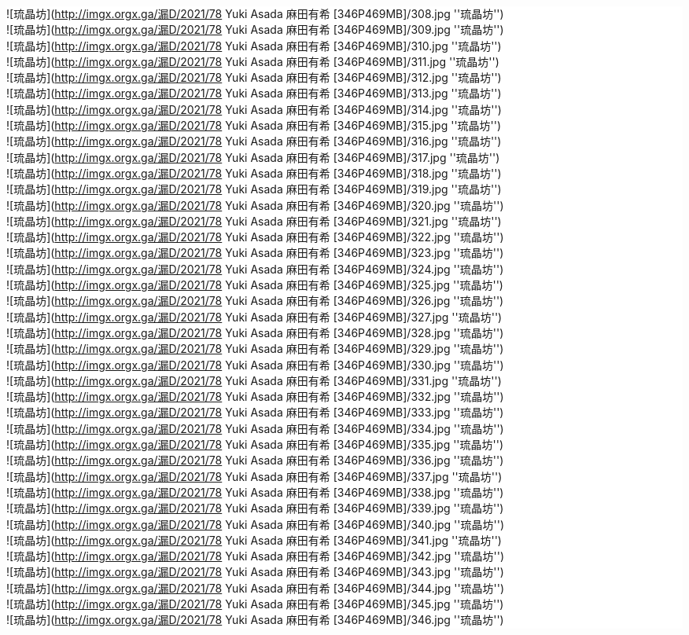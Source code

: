 ![琉晶坊](http://imgx.orgx.ga/漏D/2021/78 Yuki Asada 麻田有希 [346P469MB]/308.jpg ''琉晶坊'') <br>
![琉晶坊](http://imgx.orgx.ga/漏D/2021/78 Yuki Asada 麻田有希 [346P469MB]/309.jpg ''琉晶坊'') <br>
![琉晶坊](http://imgx.orgx.ga/漏D/2021/78 Yuki Asada 麻田有希 [346P469MB]/310.jpg ''琉晶坊'') <br>
![琉晶坊](http://imgx.orgx.ga/漏D/2021/78 Yuki Asada 麻田有希 [346P469MB]/311.jpg ''琉晶坊'') <br>
![琉晶坊](http://imgx.orgx.ga/漏D/2021/78 Yuki Asada 麻田有希 [346P469MB]/312.jpg ''琉晶坊'') <br>
![琉晶坊](http://imgx.orgx.ga/漏D/2021/78 Yuki Asada 麻田有希 [346P469MB]/313.jpg ''琉晶坊'') <br>
![琉晶坊](http://imgx.orgx.ga/漏D/2021/78 Yuki Asada 麻田有希 [346P469MB]/314.jpg ''琉晶坊'') <br>
![琉晶坊](http://imgx.orgx.ga/漏D/2021/78 Yuki Asada 麻田有希 [346P469MB]/315.jpg ''琉晶坊'') <br>
![琉晶坊](http://imgx.orgx.ga/漏D/2021/78 Yuki Asada 麻田有希 [346P469MB]/316.jpg ''琉晶坊'') <br>
![琉晶坊](http://imgx.orgx.ga/漏D/2021/78 Yuki Asada 麻田有希 [346P469MB]/317.jpg ''琉晶坊'') <br>
![琉晶坊](http://imgx.orgx.ga/漏D/2021/78 Yuki Asada 麻田有希 [346P469MB]/318.jpg ''琉晶坊'') <br>
![琉晶坊](http://imgx.orgx.ga/漏D/2021/78 Yuki Asada 麻田有希 [346P469MB]/319.jpg ''琉晶坊'') <br>
![琉晶坊](http://imgx.orgx.ga/漏D/2021/78 Yuki Asada 麻田有希 [346P469MB]/320.jpg ''琉晶坊'') <br>
![琉晶坊](http://imgx.orgx.ga/漏D/2021/78 Yuki Asada 麻田有希 [346P469MB]/321.jpg ''琉晶坊'') <br>
![琉晶坊](http://imgx.orgx.ga/漏D/2021/78 Yuki Asada 麻田有希 [346P469MB]/322.jpg ''琉晶坊'') <br>
![琉晶坊](http://imgx.orgx.ga/漏D/2021/78 Yuki Asada 麻田有希 [346P469MB]/323.jpg ''琉晶坊'') <br>
![琉晶坊](http://imgx.orgx.ga/漏D/2021/78 Yuki Asada 麻田有希 [346P469MB]/324.jpg ''琉晶坊'') <br>
![琉晶坊](http://imgx.orgx.ga/漏D/2021/78 Yuki Asada 麻田有希 [346P469MB]/325.jpg ''琉晶坊'') <br>
![琉晶坊](http://imgx.orgx.ga/漏D/2021/78 Yuki Asada 麻田有希 [346P469MB]/326.jpg ''琉晶坊'') <br>
![琉晶坊](http://imgx.orgx.ga/漏D/2021/78 Yuki Asada 麻田有希 [346P469MB]/327.jpg ''琉晶坊'') <br>
![琉晶坊](http://imgx.orgx.ga/漏D/2021/78 Yuki Asada 麻田有希 [346P469MB]/328.jpg ''琉晶坊'') <br>
![琉晶坊](http://imgx.orgx.ga/漏D/2021/78 Yuki Asada 麻田有希 [346P469MB]/329.jpg ''琉晶坊'') <br>
![琉晶坊](http://imgx.orgx.ga/漏D/2021/78 Yuki Asada 麻田有希 [346P469MB]/330.jpg ''琉晶坊'') <br>
![琉晶坊](http://imgx.orgx.ga/漏D/2021/78 Yuki Asada 麻田有希 [346P469MB]/331.jpg ''琉晶坊'') <br>
![琉晶坊](http://imgx.orgx.ga/漏D/2021/78 Yuki Asada 麻田有希 [346P469MB]/332.jpg ''琉晶坊'') <br>
![琉晶坊](http://imgx.orgx.ga/漏D/2021/78 Yuki Asada 麻田有希 [346P469MB]/333.jpg ''琉晶坊'') <br>
![琉晶坊](http://imgx.orgx.ga/漏D/2021/78 Yuki Asada 麻田有希 [346P469MB]/334.jpg ''琉晶坊'') <br>
![琉晶坊](http://imgx.orgx.ga/漏D/2021/78 Yuki Asada 麻田有希 [346P469MB]/335.jpg ''琉晶坊'') <br>
![琉晶坊](http://imgx.orgx.ga/漏D/2021/78 Yuki Asada 麻田有希 [346P469MB]/336.jpg ''琉晶坊'') <br>
![琉晶坊](http://imgx.orgx.ga/漏D/2021/78 Yuki Asada 麻田有希 [346P469MB]/337.jpg ''琉晶坊'') <br>
![琉晶坊](http://imgx.orgx.ga/漏D/2021/78 Yuki Asada 麻田有希 [346P469MB]/338.jpg ''琉晶坊'') <br>
![琉晶坊](http://imgx.orgx.ga/漏D/2021/78 Yuki Asada 麻田有希 [346P469MB]/339.jpg ''琉晶坊'') <br>
![琉晶坊](http://imgx.orgx.ga/漏D/2021/78 Yuki Asada 麻田有希 [346P469MB]/340.jpg ''琉晶坊'') <br>
![琉晶坊](http://imgx.orgx.ga/漏D/2021/78 Yuki Asada 麻田有希 [346P469MB]/341.jpg ''琉晶坊'') <br>
![琉晶坊](http://imgx.orgx.ga/漏D/2021/78 Yuki Asada 麻田有希 [346P469MB]/342.jpg ''琉晶坊'') <br>
![琉晶坊](http://imgx.orgx.ga/漏D/2021/78 Yuki Asada 麻田有希 [346P469MB]/343.jpg ''琉晶坊'') <br>
![琉晶坊](http://imgx.orgx.ga/漏D/2021/78 Yuki Asada 麻田有希 [346P469MB]/344.jpg ''琉晶坊'') <br>
![琉晶坊](http://imgx.orgx.ga/漏D/2021/78 Yuki Asada 麻田有希 [346P469MB]/345.jpg ''琉晶坊'') <br>
![琉晶坊](http://imgx.orgx.ga/漏D/2021/78 Yuki Asada 麻田有希 [346P469MB]/346.jpg ''琉晶坊'') <br>